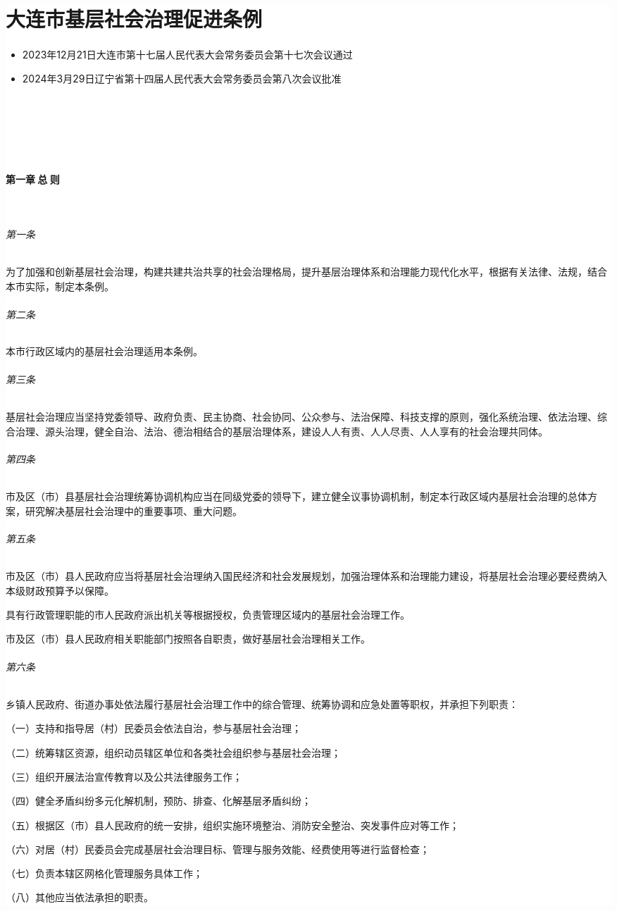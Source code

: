 # 大连市基层社会治理促进条例

- 2023年12月21日大连市第十七届人民代表大会常务委员会第十七次会议通过

- 2024年3月29日辽宁省第十四届人民代表大会常务委员会第八次会议批准



​

​

​

#### 第一章 总 则

​

###### 第一条

为了加强和创新基层社会治理，构建共建共治共享的社会治理格局，提升基层治理体系和治理能力现代化水平，根据有关法律、法规，结合本市实际，制定本条例。

###### 第二条

本市行政区域内的基层社会治理适用本条例。

###### 第三条

基层社会治理应当坚持党委领导、政府负责、民主协商、社会协同、公众参与、法治保障、科技支撑的原则，强化系统治理、依法治理、综合治理、源头治理，健全自治、法治、德治相结合的基层治理体系，建设人人有责、人人尽责、人人享有的社会治理共同体。

###### 第四条

市及区（市）县基层社会治理统筹协调机构应当在同级党委的领导下，建立健全议事协调机制，制定本行政区域内基层社会治理的总体方案，研究解决基层社会治理中的重要事项、重大问题。

###### 第五条

市及区（市）县人民政府应当将基层社会治理纳入国民经济和社会发展规划，加强治理体系和治理能力建设，将基层社会治理必要经费纳入本级财政预算予以保障。

具有行政管理职能的市人民政府派出机关等根据授权，负责管理区域内的基层社会治理工作。

市及区（市）县人民政府相关职能部门按照各自职责，做好基层社会治理相关工作。

###### 第六条

乡镇人民政府、街道办事处依法履行基层社会治理工作中的综合管理、统筹协调和应急处置等职权，并承担下列职责：

（一）支持和指导居（村）民委员会依法自治，参与基层社会治理；

（二）统筹辖区资源，组织动员辖区单位和各类社会组织参与基层社会治理；

（三）组织开展法治宣传教育以及公共法律服务工作；

（四）健全矛盾纠纷多元化解机制，预防、排查、化解基层矛盾纠纷；

（五）根据区（市）县人民政府的统一安排，组织实施环境整治、消防安全整治、突发事件应对等工作；

（六）对居（村）民委员会完成基层社会治理目标、管理与服务效能、经费使用等进行监督检查；

（七）负责本辖区网格化管理服务具体工作；

（八）其他应当依法承担的职责。
